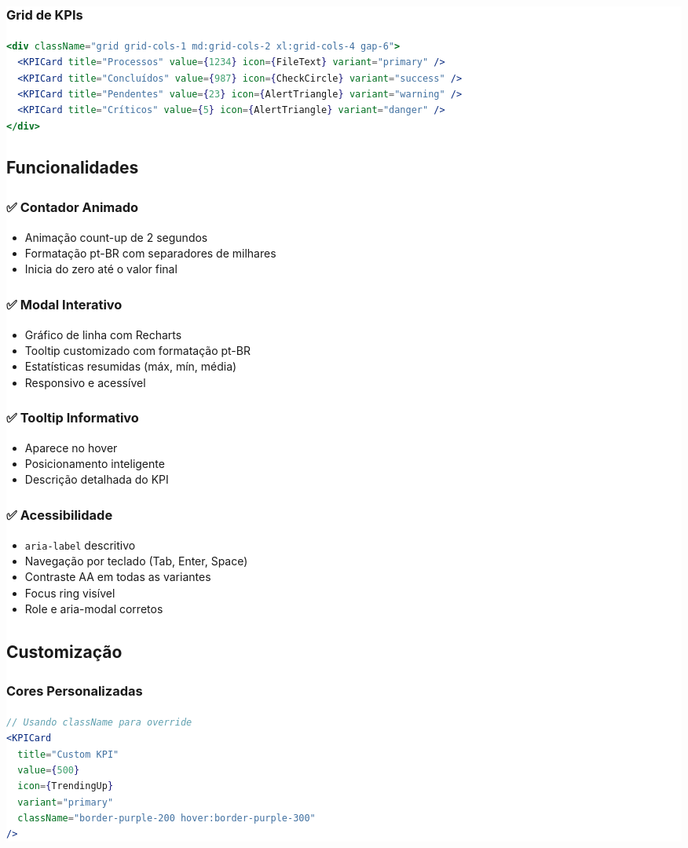### Grid de KPIs
```jsx
<div className="grid grid-cols-1 md:grid-cols-2 xl:grid-cols-4 gap-6">
  <KPICard title="Processos" value={1234} icon={FileText} variant="primary" />
  <KPICard title="Concluídos" value={987} icon={CheckCircle} variant="success" />
  <KPICard title="Pendentes" value={23} icon={AlertTriangle} variant="warning" />
  <KPICard title="Críticos" value={5} icon={AlertTriangle} variant="danger" />
</div>
```

## Funcionalidades

### ✅ **Contador Animado**
- Animação count-up de 2 segundos
- Formatação pt-BR com separadores de milhares
- Inicia do zero até o valor final

### ✅ **Modal Interativo**
- Gráfico de linha com Recharts
- Tooltip customizado com formatação pt-BR
- Estatísticas resumidas (máx, mín, média)
- Responsivo e acessível

### ✅ **Tooltip Informativo**
- Aparece no hover
- Posicionamento inteligente
- Descrição detalhada do KPI

### ✅ **Acessibilidade**
- `aria-label` descritivo
- Navegação por teclado (Tab, Enter, Space)
- Contraste AA em todas as variantes
- Focus ring visível
- Role e aria-modal corretos

## Customização

### Cores Personalizadas
```jsx
// Usando className para override
<KPICard
  title="Custom KPI"
  value={500}
  icon={TrendingUp}
  variant="primary"
  className="border-purple-200 hover:border-purple-300"
/>
```
